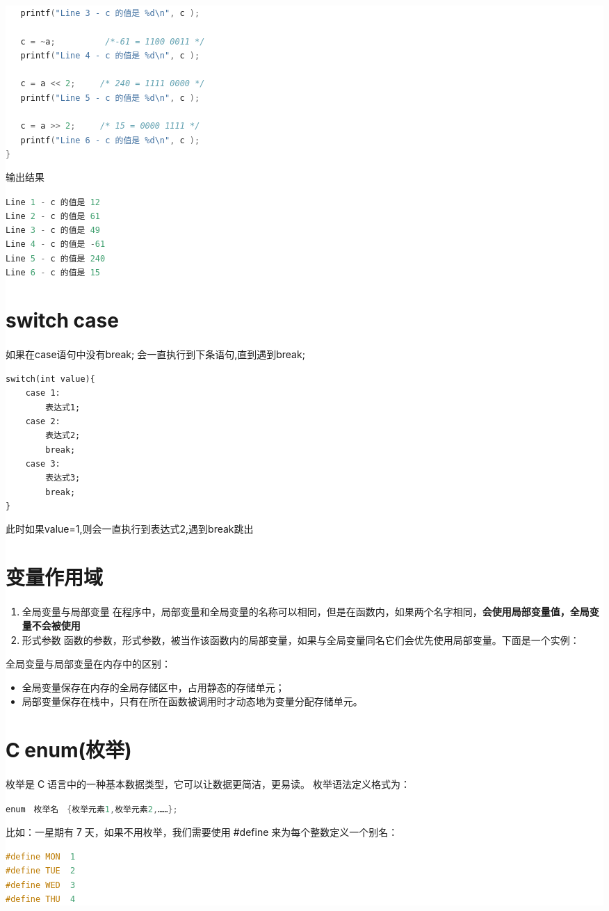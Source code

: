 ```c
   printf("Line 3 - c 的值是 %d\n", c );
 
   c = ~a;          /*-61 = 1100 0011 */
   printf("Line 4 - c 的值是 %d\n", c );
 
   c = a << 2;     /* 240 = 1111 0000 */
   printf("Line 5 - c 的值是 %d\n", c );
 
   c = a >> 2;     /* 15 = 0000 1111 */
   printf("Line 6 - c 的值是 %d\n", c );
}
```
输出结果
```c
Line 1 - c 的值是 12
Line 2 - c 的值是 61
Line 3 - c 的值是 49
Line 4 - c 的值是 -61
Line 5 - c 的值是 240
Line 6 - c 的值是 15
```

# switch case
如果在case语句中没有break;
会一直执行到下条语句,直到遇到break;
```
switch(int value){
    case 1:
        表达式1;
    case 2:
        表达式2;
        break;
    case 3:
        表达式3;
        break;
}
```
此时如果value=1,则会一直执行到表达式2,遇到break跳出

# 变量作用域
1. 全局变量与局部变量
在程序中，局部变量和全局变量的名称可以相同，但是在函数内，如果两个名字相同，**会使用局部变量值，全局变量不会被使用**
2. 形式参数
函数的参数，形式参数，被当作该函数内的局部变量，如果与全局变量同名它们会优先使用局部变量。下面是一个实例：

全局变量与局部变量在内存中的区别：
 - 全局变量保存在内存的全局存储区中，占用静态的存储单元；
 - 局部变量保存在栈中，只有在所在函数被调用时才动态地为变量分配存储单元。

# C enum(枚举)
枚举是 C 语言中的一种基本数据类型，它可以让数据更简洁，更易读。
枚举语法定义格式为：
```c
enum　枚举名　{枚举元素1,枚举元素2,……};
```
比如：一星期有 7 天，如果不用枚举，我们需要使用 #define 来为每个整数定义一个别名：
```c
#define MON  1
#define TUE  2
#define WED  3
#define THU  4
```